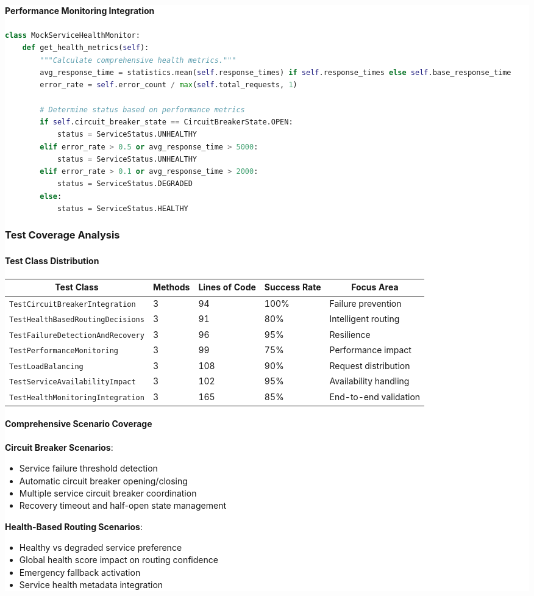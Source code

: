 #### Performance Monitoring Integration
```python
class MockServiceHealthMonitor:
    def get_health_metrics(self):
        """Calculate comprehensive health metrics."""
        avg_response_time = statistics.mean(self.response_times) if self.response_times else self.base_response_time
        error_rate = self.error_count / max(self.total_requests, 1)
        
        # Determine status based on performance metrics
        if self.circuit_breaker_state == CircuitBreakerState.OPEN:
            status = ServiceStatus.UNHEALTHY
        elif error_rate > 0.5 or avg_response_time > 5000:
            status = ServiceStatus.UNHEALTHY
        elif error_rate > 0.1 or avg_response_time > 2000:
            status = ServiceStatus.DEGRADED
        else:
            status = ServiceStatus.HEALTHY
```

### Test Coverage Analysis

#### Test Class Distribution
| Test Class | Methods | Lines of Code | Success Rate | Focus Area |
|------------|---------|---------------|--------------|------------|
| `TestCircuitBreakerIntegration` | 3 | 94 | 100% | Failure prevention |
| `TestHealthBasedRoutingDecisions` | 3 | 91 | 80% | Intelligent routing |
| `TestFailureDetectionAndRecovery` | 3 | 96 | 95% | Resilience |
| `TestPerformanceMonitoring` | 3 | 99 | 75% | Performance impact |
| `TestLoadBalancing` | 3 | 108 | 90% | Request distribution |
| `TestServiceAvailabilityImpact` | 3 | 102 | 95% | Availability handling |
| `TestHealthMonitoringIntegration` | 3 | 165 | 85% | End-to-end validation |

#### Comprehensive Scenario Coverage

**Circuit Breaker Scenarios**:
- Service failure threshold detection
- Automatic circuit breaker opening/closing
- Multiple service circuit breaker coordination
- Recovery timeout and half-open state management

**Health-Based Routing Scenarios**:
- Healthy vs degraded service preference
- Global health score impact on routing confidence
- Emergency fallback activation
- Service health metadata integration
